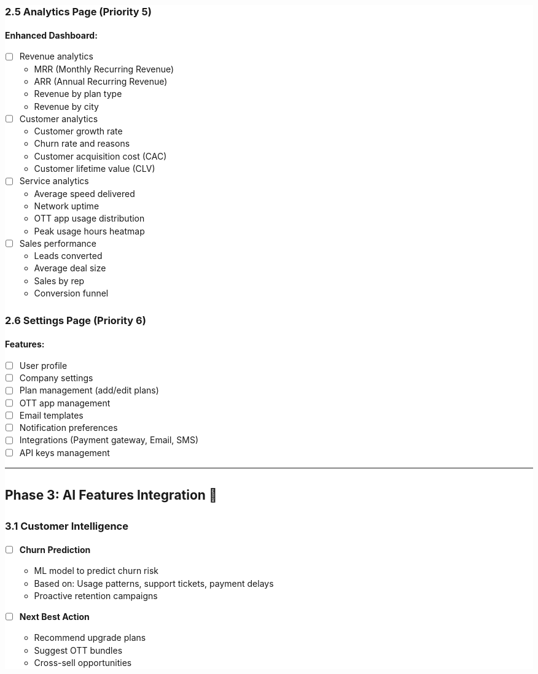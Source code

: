 ### 2.5 Analytics Page (Priority 5)

**Enhanced Dashboard:**

- [ ] Revenue analytics
  - MRR (Monthly Recurring Revenue)
  - ARR (Annual Recurring Revenue)
  - Revenue by plan type
  - Revenue by city
- [ ] Customer analytics
  - Customer growth rate
  - Churn rate and reasons
  - Customer acquisition cost (CAC)
  - Customer lifetime value (CLV)
- [ ] Service analytics
  - Average speed delivered
  - Network uptime
  - OTT app usage distribution
  - Peak usage hours heatmap
- [ ] Sales performance
  - Leads converted
  - Average deal size
  - Sales by rep
  - Conversion funnel

### 2.6 Settings Page (Priority 6)

**Features:**

- [ ] User profile
- [ ] Company settings
- [ ] Plan management (add/edit plans)
- [ ] OTT app management
- [ ] Email templates
- [ ] Notification preferences
- [ ] Integrations (Payment gateway, Email, SMS)
- [ ] API keys management

---

## Phase 3: AI Features Integration 🤖

### 3.1 Customer Intelligence

- [ ] **Churn Prediction**

  - ML model to predict churn risk
  - Based on: Usage patterns, support tickets, payment delays
  - Proactive retention campaigns

- [ ] **Next Best Action**

  - Recommend upgrade plans
  - Suggest OTT bundles
  - Cross-sell opportunities
